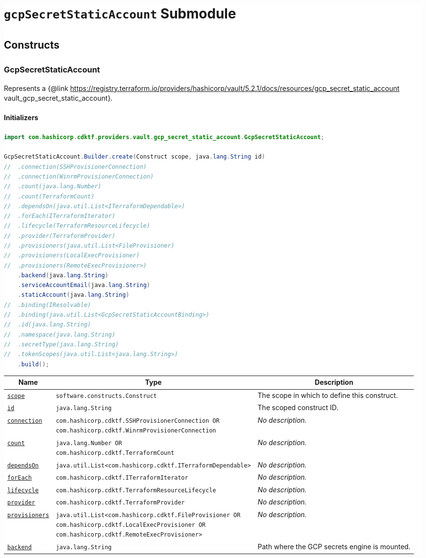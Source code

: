 # `gcpSecretStaticAccount` Submodule <a name="`gcpSecretStaticAccount` Submodule" id="@cdktf/provider-vault.gcpSecretStaticAccount"></a>

## Constructs <a name="Constructs" id="Constructs"></a>

### GcpSecretStaticAccount <a name="GcpSecretStaticAccount" id="@cdktf/provider-vault.gcpSecretStaticAccount.GcpSecretStaticAccount"></a>

Represents a {@link https://registry.terraform.io/providers/hashicorp/vault/5.2.1/docs/resources/gcp_secret_static_account vault_gcp_secret_static_account}.

#### Initializers <a name="Initializers" id="@cdktf/provider-vault.gcpSecretStaticAccount.GcpSecretStaticAccount.Initializer"></a>

```java
import com.hashicorp.cdktf.providers.vault.gcp_secret_static_account.GcpSecretStaticAccount;

GcpSecretStaticAccount.Builder.create(Construct scope, java.lang.String id)
//  .connection(SSHProvisionerConnection)
//  .connection(WinrmProvisionerConnection)
//  .count(java.lang.Number)
//  .count(TerraformCount)
//  .dependsOn(java.util.List<ITerraformDependable>)
//  .forEach(ITerraformIterator)
//  .lifecycle(TerraformResourceLifecycle)
//  .provider(TerraformProvider)
//  .provisioners(java.util.List<FileProvisioner)
//  .provisioners(LocalExecProvisioner)
//  .provisioners(RemoteExecProvisioner>)
    .backend(java.lang.String)
    .serviceAccountEmail(java.lang.String)
    .staticAccount(java.lang.String)
//  .binding(IResolvable)
//  .binding(java.util.List<GcpSecretStaticAccountBinding>)
//  .id(java.lang.String)
//  .namespace(java.lang.String)
//  .secretType(java.lang.String)
//  .tokenScopes(java.util.List<java.lang.String>)
    .build();
```

| **Name** | **Type** | **Description** |
| --- | --- | --- |
| <code><a href="#@cdktf/provider-vault.gcpSecretStaticAccount.GcpSecretStaticAccount.Initializer.parameter.scope">scope</a></code> | <code>software.constructs.Construct</code> | The scope in which to define this construct. |
| <code><a href="#@cdktf/provider-vault.gcpSecretStaticAccount.GcpSecretStaticAccount.Initializer.parameter.id">id</a></code> | <code>java.lang.String</code> | The scoped construct ID. |
| <code><a href="#@cdktf/provider-vault.gcpSecretStaticAccount.GcpSecretStaticAccount.Initializer.parameter.connection">connection</a></code> | <code>com.hashicorp.cdktf.SSHProvisionerConnection OR com.hashicorp.cdktf.WinrmProvisionerConnection</code> | *No description.* |
| <code><a href="#@cdktf/provider-vault.gcpSecretStaticAccount.GcpSecretStaticAccount.Initializer.parameter.count">count</a></code> | <code>java.lang.Number OR com.hashicorp.cdktf.TerraformCount</code> | *No description.* |
| <code><a href="#@cdktf/provider-vault.gcpSecretStaticAccount.GcpSecretStaticAccount.Initializer.parameter.dependsOn">dependsOn</a></code> | <code>java.util.List<com.hashicorp.cdktf.ITerraformDependable></code> | *No description.* |
| <code><a href="#@cdktf/provider-vault.gcpSecretStaticAccount.GcpSecretStaticAccount.Initializer.parameter.forEach">forEach</a></code> | <code>com.hashicorp.cdktf.ITerraformIterator</code> | *No description.* |
| <code><a href="#@cdktf/provider-vault.gcpSecretStaticAccount.GcpSecretStaticAccount.Initializer.parameter.lifecycle">lifecycle</a></code> | <code>com.hashicorp.cdktf.TerraformResourceLifecycle</code> | *No description.* |
| <code><a href="#@cdktf/provider-vault.gcpSecretStaticAccount.GcpSecretStaticAccount.Initializer.parameter.provider">provider</a></code> | <code>com.hashicorp.cdktf.TerraformProvider</code> | *No description.* |
| <code><a href="#@cdktf/provider-vault.gcpSecretStaticAccount.GcpSecretStaticAccount.Initializer.parameter.provisioners">provisioners</a></code> | <code>java.util.List<com.hashicorp.cdktf.FileProvisioner OR com.hashicorp.cdktf.LocalExecProvisioner OR com.hashicorp.cdktf.RemoteExecProvisioner></code> | *No description.* |
| <code><a href="#@cdktf/provider-vault.gcpSecretStaticAccount.GcpSecretStaticAccount.Initializer.parameter.backend">backend</a></code> | <code>java.lang.String</code> | Path where the GCP secrets engine is mounted. |